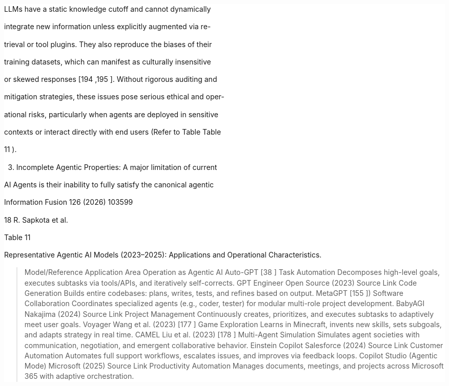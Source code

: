 LLMs have a static knowledge cutoff and cannot dynamically 

integrate new information unless explicitly augmented via re-

trieval or tool plugins. They also reproduce the biases of their 

training datasets, which can manifest as culturally insensitive 

or skewed responses [194 ,195 ]. Without rigorous auditing and 

mitigation strategies, these issues pose serious ethical and oper-

ational risks, particularly when agents are deployed in sensitive 

contexts or interact directly with end users (Refer to Table  Table 

11 ). 

3.  Incomplete Agentic Properties: A major limitation of current 

AI Agents is their inability to fully satisfy the canonical agentic 

Information Fusion 126 (2026) 103599 

18 R. Sapkota et al. 

Table 11 

Representative Agentic AI Models (2023–2025): Applications and Operational Characteristics.                                                                                                                                                                                  

> Model/Reference Application Area Operation as Agentic AI
> Auto-GPT
> [38 ]
> Task Automation Decomposes high-level goals, executes subtasks via
> tools/APIs, and iteratively self-corrects.
> GPT Engineer
> Open Source (2023) Source
> Link
> Code Generation Builds entire codebases: plans, writes, tests, and
> refines based on output.
> MetaGPT
> [155 ])
> Software Collaboration Coordinates specialized agents (e.g., coder, tester)
> for modular multi-role project development.
> BabyAGI
> Nakajima (2024) Source
> Link
> Project Management Continuously creates, prioritizes, and executes
> subtasks to adaptively meet user goals.
> Voyager
> Wang et al. (2023) [177 ]
> Game Exploration Learns in Minecraft, invents new skills, sets
> subgoals, and adapts strategy in real time.
> CAMEL
> Liu et al. (2023) [178 ]
> Multi-Agent Simulation Simulates agent societies with communication,
> negotiation, and emergent collaborative behavior.
> Einstein Copilot
> Salesforce (2024) Source
> Link
> Customer Automation Automates full support workflows, escalates issues,
> and improves via feedback loops.
> Copilot Studio (Agentic
> Mode)
> Microsoft (2025) Source
> Link
> Productivity
> Automation
> Manages documents, meetings, and projects across
> Microsoft 365 with adaptive orchestration.